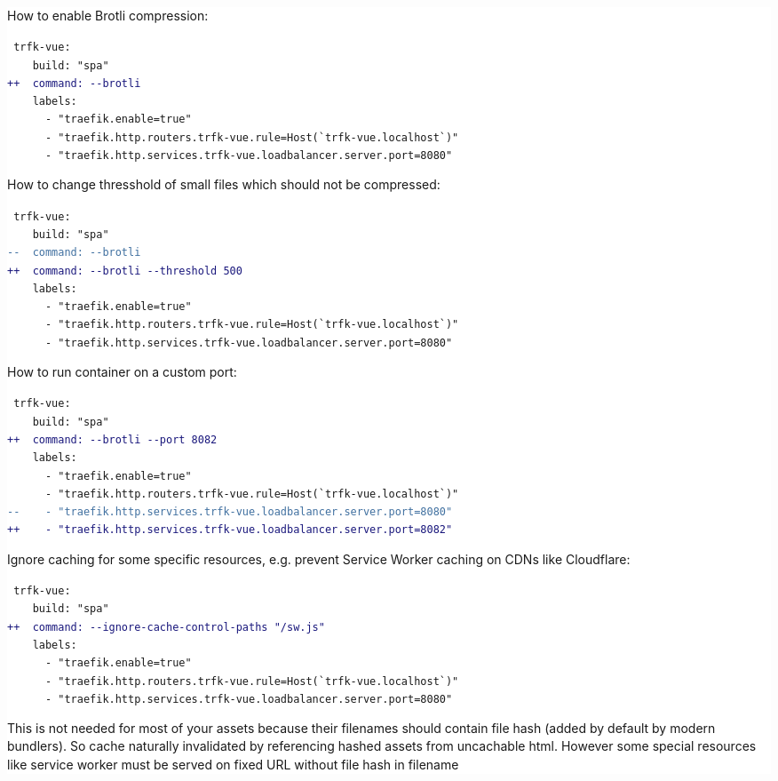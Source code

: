 How to enable Brotli compression:

```diff 
 trfk-vue:
    build: "spa"
++  command: --brotli
    labels:
      - "traefik.enable=true"
      - "traefik.http.routers.trfk-vue.rule=Host(`trfk-vue.localhost`)"
      - "traefik.http.services.trfk-vue.loadbalancer.server.port=8080"
```
How to change thresshold of small files which should not be compressed:

```diff 
 trfk-vue:
    build: "spa"
--  command: --brotli
++  command: --brotli --threshold 500
    labels:
      - "traefik.enable=true"
      - "traefik.http.routers.trfk-vue.rule=Host(`trfk-vue.localhost`)"
      - "traefik.http.services.trfk-vue.loadbalancer.server.port=8080"
```

How to run container on a custom port:


```diff 
 trfk-vue:
    build: "spa"
++  command: --brotli --port 8082
    labels:
      - "traefik.enable=true"
      - "traefik.http.routers.trfk-vue.rule=Host(`trfk-vue.localhost`)"
--    - "traefik.http.services.trfk-vue.loadbalancer.server.port=8080"
++    - "traefik.http.services.trfk-vue.loadbalancer.server.port=8082"
```

Ignore caching for some specific resources, e.g. prevent Service Worker caching on CDNs like Cloudflare:



```diff 
 trfk-vue:
    build: "spa"
++  command: --ignore-cache-control-paths "/sw.js"
    labels:
      - "traefik.enable=true"
      - "traefik.http.routers.trfk-vue.rule=Host(`trfk-vue.localhost`)"
      - "traefik.http.services.trfk-vue.loadbalancer.server.port=8080"
```

This is not needed for most of your assets because their filenames should contain file hash (added by default by modern bundlers). So cache naturally invalidated by referencing hashed assets from uncachable html. However some special resources like service worker must be served on fixed URL without file hash in filename
